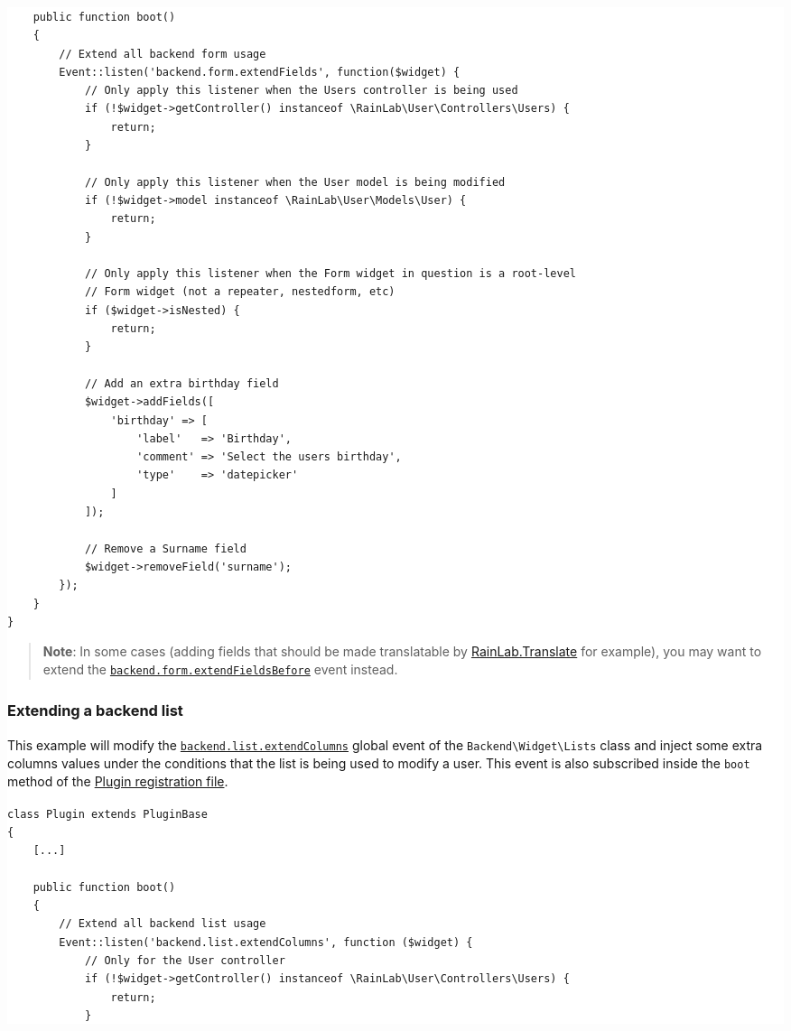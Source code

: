         public function boot()
        {
            // Extend all backend form usage
            Event::listen('backend.form.extendFields', function($widget) {
                // Only apply this listener when the Users controller is being used
                if (!$widget->getController() instanceof \RainLab\User\Controllers\Users) {
                    return;
                }

                // Only apply this listener when the User model is being modified
                if (!$widget->model instanceof \RainLab\User\Models\User) {
                    return;
                }

                // Only apply this listener when the Form widget in question is a root-level
                // Form widget (not a repeater, nestedform, etc)
                if ($widget->isNested) {
                    return;
                }

                // Add an extra birthday field
                $widget->addFields([
                    'birthday' => [
                        'label'   => 'Birthday',
                        'comment' => 'Select the users birthday',
                        'type'    => 'datepicker'
                    ]
                ]);

                // Remove a Surname field
                $widget->removeField('surname');
            });
        }
    }

> **Note**: In some cases (adding fields that should be made translatable by [RainLab.Translate](https://github.com/rainlab/translate-plugin) for example), you may want to extend the [`backend.form.extendFieldsBefore`](https://octobercms.com/docs/api/backend/form/extendfieldsbefore) event instead.

<a name="extending-backend-list"></a>
### Extending a backend list

This example will modify the [`backend.list.extendColumns`](https://octobercms.com/docs/api/backend/list/extendcolumns) global event of the `Backend\Widget\Lists` class and inject some extra columns values under the conditions that the list is being used to modify a user. This event is also subscribed inside the `boot` method of the [Plugin registration file](registration#routing-initialization).

    class Plugin extends PluginBase
    {
        [...]

        public function boot()
        {
            // Extend all backend list usage
            Event::listen('backend.list.extendColumns', function ($widget) {
                // Only for the User controller
                if (!$widget->getController() instanceof \RainLab\User\Controllers\Users) {
                    return;
                }
